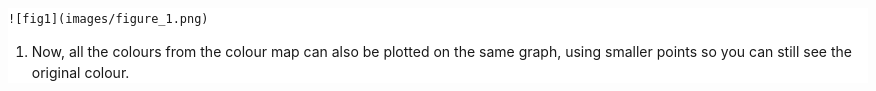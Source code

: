 	![fig1](images/figure_1.png)

1. Now, all the colours from the colour map can also be plotted on the same graph, using smaller points so you can still see the original colour.
